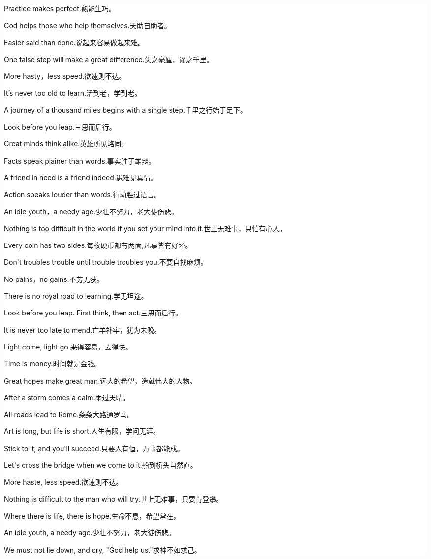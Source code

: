 Practice makes perfect.熟能生巧。

God helps those who help themselves.天助自助者。

Easier said than done.说起来容易做起来难。

One false step will make a great difference.失之毫厘，谬之千里。

More hasty，less speed.欲速则不达。

It’s never too old to learn.活到老，学到老。

A journey of a thousand miles begins with a single step.千里之行始于足下。

Look before you leap.三思而后行。

Great minds think alike.英雄所见略同。

Facts speak plainer than words.事实胜于雄辩。

A friend in need is a friend indeed.患难见真情。

Action speaks louder than words.行动胜过语言。

An idle youth，a needy age.少壮不努力，老大徒伤悲。

Nothing is too difficult in the world if you set your mind into it.世上无难事，只怕有心人。

Every coin has two sides.每枚硬币都有两面;凡事皆有好坏。

Don't troubles trouble until trouble troubles you.不要自找麻烦。

No pains，no gains.不劳无获。

There is no royal road to learning.学无坦途。

Look before you leap. First think, then act.三思而后行。

It is never too late to mend.亡羊补牢，犹为未晚。

Light come, light go.来得容易，去得快。

Time is money.时间就是金钱。

Great hopes make great man.远大的希望，造就伟大的人物。

After a storm comes a calm.雨过天晴。

All roads lead to Rome.条条大路通罗马。

Art is long, but life is short.人生有限，学问无涯。

Stick to it, and you'll succeed.只要人有恒，万事都能成。

Let's cross the bridge when we come to it.船到桥头自然直。

More haste, less speed.欲速则不达。

Nothing is difficult to the man who will try.世上无难事，只要肯登攀。

Where there is life, there is hope.生命不息，希望常在。

An idle youth, a needy age.少壮不努力，老大徒伤悲。

We must not lie down, and cry, "God help us."求神不如求己。
